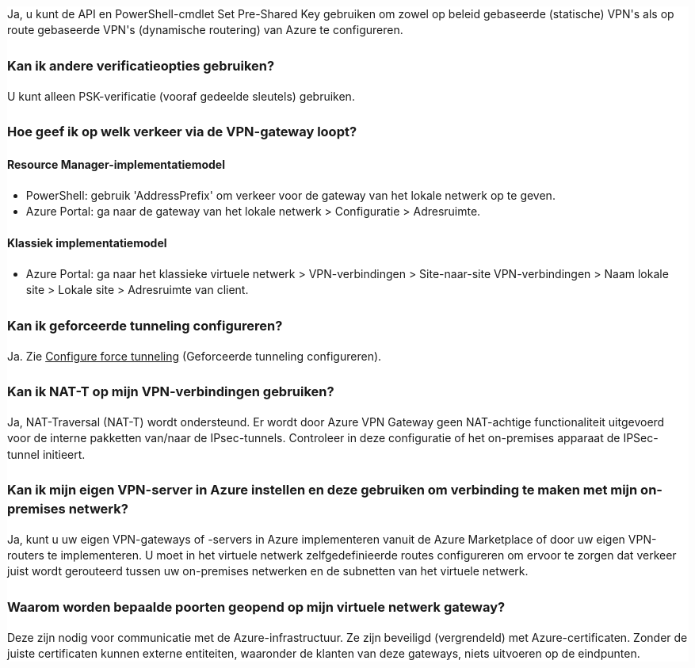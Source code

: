 Ja, u kunt de API en PowerShell-cmdlet Set Pre-Shared Key gebruiken om zowel op beleid gebaseerde (statische) VPN's als op route gebaseerde VPN's (dynamische routering) van Azure te configureren.

### <a name="can-i-use-other-authentication-options"></a>Kan ik andere verificatieopties gebruiken?

U kunt alleen PSK-verificatie (vooraf gedeelde sleutels) gebruiken.

### <a name="how-do-i-specify-which-traffic-goes-through-the-vpn-gateway"></a>Hoe geef ik op welk verkeer via de VPN-gateway loopt?

#### <a name="resource-manager-deployment-model"></a>Resource Manager-implementatiemodel

* PowerShell: gebruik 'AddressPrefix' om verkeer voor de gateway van het lokale netwerk op te geven.
* Azure Portal: ga naar de gateway van het lokale netwerk > Configuratie > Adresruimte.

#### <a name="classic-deployment-model"></a>Klassiek implementatiemodel

* Azure Portal: ga naar het klassieke virtuele netwerk > VPN-verbindingen > Site-naar-site VPN-verbindingen > Naam lokale site > Lokale site > Adresruimte van client. 

### <a name="can-i-configure-force-tunneling"></a>Kan ik geforceerde tunneling configureren?

Ja. Zie [Configure force tunneling](vpn-gateway-about-forced-tunneling.md) (Geforceerde tunneling configureren).

### <a name="can-i-use-nat-t-on-my-vpn-connections"></a>Kan ik NAT-T op mijn VPN-verbindingen gebruiken?

Ja, NAT-Traversal (NAT-T) wordt ondersteund. Er wordt door Azure VPN Gateway geen NAT-achtige functionaliteit uitgevoerd voor de interne pakketten van/naar de IPsec-tunnels.  Controleer in deze configuratie of het on-premises apparaat de IPSec-tunnel initieert.

### <a name="can-i-set-up-my-own-vpn-server-in-azure-and-use-it-to-connect-to-my-on-premises-network"></a>Kan ik mijn eigen VPN-server in Azure instellen en deze gebruiken om verbinding te maken met mijn on-premises netwerk?

Ja, kunt u uw eigen VPN-gateways of -servers in Azure implementeren vanuit de Azure Marketplace of door uw eigen VPN-routers te implementeren. U moet in het virtuele netwerk zelfgedefinieerde routes configureren om ervoor te zorgen dat verkeer juist wordt gerouteerd tussen uw on-premises netwerken en de subnetten van het virtuele netwerk.

### <a name="why-are-certain-ports-opened-on-my-virtual-network-gateway"></a><a name="gatewayports"></a>Waarom worden bepaalde poorten geopend op mijn virtuele netwerk gateway?

Deze zijn nodig voor communicatie met de Azure-infrastructuur. Ze zijn beveiligd (vergrendeld) met Azure-certificaten. Zonder de juiste certificaten kunnen externe entiteiten, waaronder de klanten van deze gateways, niets uitvoeren op de eindpunten.

